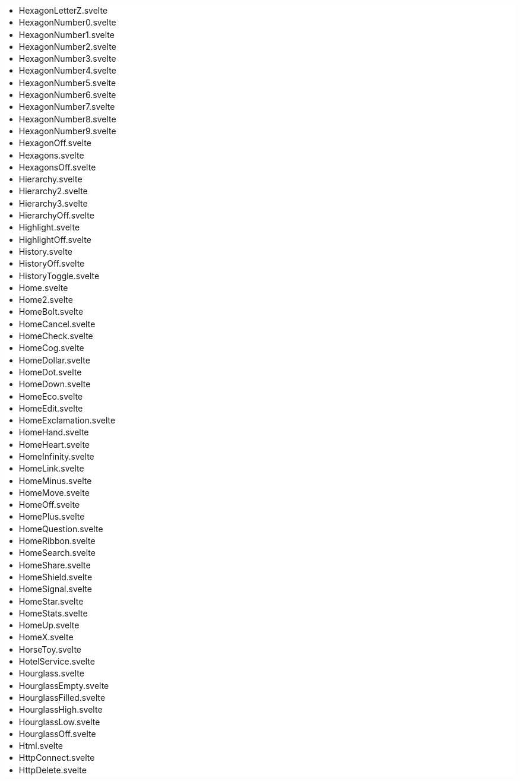 - HexagonLetterZ.svelte
- HexagonNumber0.svelte
- HexagonNumber1.svelte
- HexagonNumber2.svelte
- HexagonNumber3.svelte
- HexagonNumber4.svelte
- HexagonNumber5.svelte
- HexagonNumber6.svelte
- HexagonNumber7.svelte
- HexagonNumber8.svelte
- HexagonNumber9.svelte
- HexagonOff.svelte
- Hexagons.svelte
- HexagonsOff.svelte
- Hierarchy.svelte
- Hierarchy2.svelte
- Hierarchy3.svelte
- HierarchyOff.svelte
- Highlight.svelte
- HighlightOff.svelte
- History.svelte
- HistoryOff.svelte
- HistoryToggle.svelte
- Home.svelte
- Home2.svelte
- HomeBolt.svelte
- HomeCancel.svelte
- HomeCheck.svelte
- HomeCog.svelte
- HomeDollar.svelte
- HomeDot.svelte
- HomeDown.svelte
- HomeEco.svelte
- HomeEdit.svelte
- HomeExclamation.svelte
- HomeHand.svelte
- HomeHeart.svelte
- HomeInfinity.svelte
- HomeLink.svelte
- HomeMinus.svelte
- HomeMove.svelte
- HomeOff.svelte
- HomePlus.svelte
- HomeQuestion.svelte
- HomeRibbon.svelte
- HomeSearch.svelte
- HomeShare.svelte
- HomeShield.svelte
- HomeSignal.svelte
- HomeStar.svelte
- HomeStats.svelte
- HomeUp.svelte
- HomeX.svelte
- HorseToy.svelte
- HotelService.svelte
- Hourglass.svelte
- HourglassEmpty.svelte
- HourglassFilled.svelte
- HourglassHigh.svelte
- HourglassLow.svelte
- HourglassOff.svelte
- Html.svelte
- HttpConnect.svelte
- HttpDelete.svelte